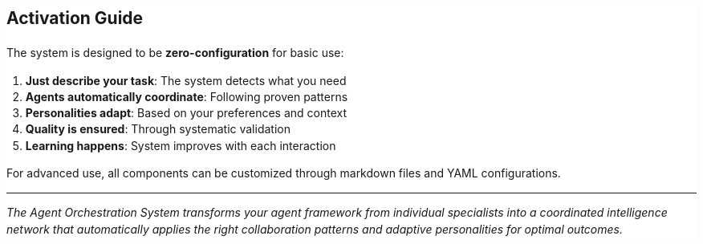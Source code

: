 ## Activation Guide

The system is designed to be **zero-configuration** for basic use:

1. **Just describe your task**: The system detects what you need
2. **Agents automatically coordinate**: Following proven patterns
3. **Personalities adapt**: Based on your preferences and context
4. **Quality is ensured**: Through systematic validation
5. **Learning happens**: System improves with each interaction

For advanced use, all components can be customized through markdown files and YAML configurations.

---

*The Agent Orchestration System transforms your agent framework from individual specialists into a coordinated intelligence network that automatically applies the right collaboration patterns and adaptive personalities for optimal outcomes.*